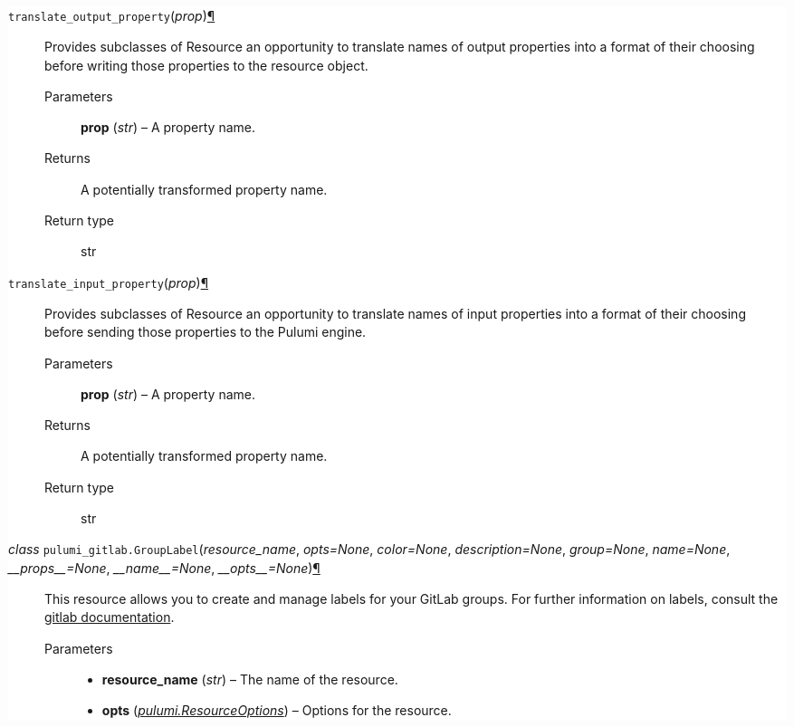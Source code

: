 <dl class="method">
<dt id="pulumi_gitlab.GroupCluster.translate_output_property">
<code class="sig-name descname">translate_output_property</code><span class="sig-paren">(</span><em class="sig-param">prop</em><span class="sig-paren">)</span><a class="headerlink" href="#pulumi_gitlab.GroupCluster.translate_output_property" title="Permalink to this definition">¶</a></dt>
<dd><p>Provides subclasses of Resource an opportunity to translate names of output properties
into a format of their choosing before writing those properties to the resource object.</p>
<dl class="field-list simple">
<dt class="field-odd">Parameters</dt>
<dd class="field-odd"><p><strong>prop</strong> (<em>str</em>) – A property name.</p>
</dd>
<dt class="field-even">Returns</dt>
<dd class="field-even"><p>A potentially transformed property name.</p>
</dd>
<dt class="field-odd">Return type</dt>
<dd class="field-odd"><p>str</p>
</dd>
</dl>
</dd></dl>

<dl class="method">
<dt id="pulumi_gitlab.GroupCluster.translate_input_property">
<code class="sig-name descname">translate_input_property</code><span class="sig-paren">(</span><em class="sig-param">prop</em><span class="sig-paren">)</span><a class="headerlink" href="#pulumi_gitlab.GroupCluster.translate_input_property" title="Permalink to this definition">¶</a></dt>
<dd><p>Provides subclasses of Resource an opportunity to translate names of input properties into
a format of their choosing before sending those properties to the Pulumi engine.</p>
<dl class="field-list simple">
<dt class="field-odd">Parameters</dt>
<dd class="field-odd"><p><strong>prop</strong> (<em>str</em>) – A property name.</p>
</dd>
<dt class="field-even">Returns</dt>
<dd class="field-even"><p>A potentially transformed property name.</p>
</dd>
<dt class="field-odd">Return type</dt>
<dd class="field-odd"><p>str</p>
</dd>
</dl>
</dd></dl>

</dd></dl>

<dl class="class">
<dt id="pulumi_gitlab.GroupLabel">
<em class="property">class </em><code class="sig-prename descclassname">pulumi_gitlab.</code><code class="sig-name descname">GroupLabel</code><span class="sig-paren">(</span><em class="sig-param">resource_name</em>, <em class="sig-param">opts=None</em>, <em class="sig-param">color=None</em>, <em class="sig-param">description=None</em>, <em class="sig-param">group=None</em>, <em class="sig-param">name=None</em>, <em class="sig-param">__props__=None</em>, <em class="sig-param">__name__=None</em>, <em class="sig-param">__opts__=None</em><span class="sig-paren">)</span><a class="headerlink" href="#pulumi_gitlab.GroupLabel" title="Permalink to this definition">¶</a></dt>
<dd><p>This resource allows you to create and manage labels for your GitLab groups.
For further information on labels, consult the <a class="reference external" href="https://docs.gitlab.com/ee/user/group/labels.htm">gitlab
documentation</a>.</p>
<dl class="field-list simple">
<dt class="field-odd">Parameters</dt>
<dd class="field-odd"><ul class="simple">
<li><p><strong>resource_name</strong> (<em>str</em>) – The name of the resource.</p></li>
<li><p><strong>opts</strong> (<a class="reference internal" href="../pulumi/#pulumi.ResourceOptions" title="pulumi.ResourceOptions"><em>pulumi.ResourceOptions</em></a>) – Options for the resource.</p></li>